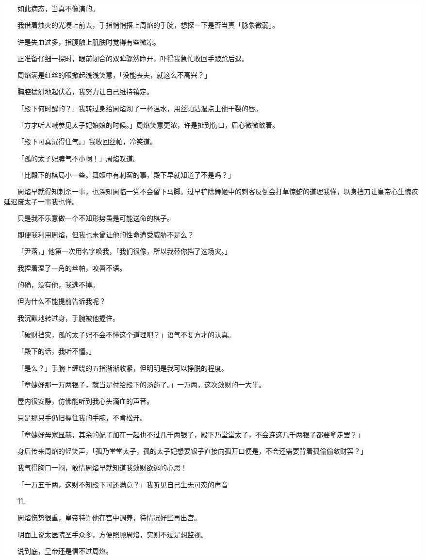 &emsp;&emsp;如此病态，当真不像演的。  
  
&emsp;&emsp;我借着烛火的光凑上前去，手指悄悄搭上周焰的手腕，想探一下是否当真「脉象微弱」。  
  
&emsp;&emsp;许是失血过多，指腹触上肌肤时觉得有些微凉。  
  
&emsp;&emsp;正准备仔细一探时，眼前闭合的双眸骤然睁开，吓得我急忙收回手踉跄后退。  
  
&emsp;&emsp;周焰满是红丝的眼掀起浅浅笑意，「没能丧夫，就这么不高兴？」  
  
&emsp;&emsp;胸腔猛烈地起伏着，我努力让自己维持镇定。  
  
&emsp;&emsp;「殿下何时醒的？」我转过身给周焰沏了一杯温水，用丝帕沾湿点上他干裂的唇。  
  
&emsp;&emsp;「方才听人喊参见太子妃娘娘的时候。」周焰笑意更浓，许是扯到伤口，眉心微微敛着。  
  
&emsp;&emsp;「殿下可真沉得住气。」我收回丝帕，冷笑道。  
  
&emsp;&emsp;「孤的太子妃脾气不小啊！」周焰叹道。  
  
&emsp;&emsp;「比殿下的棋局小一些。舞姬中有刺客的事，殿下早就知道了不是吗？」  
  
&emsp;&emsp;周焰早就得知刺杀一事，也深知周临一党不会留下马脚。过早铲除舞姬中的刺客反倒会打草惊蛇的道理我懂，以身挡刀让皇帝心生愧疚延迟废太子一事我也懂。  
  
&emsp;&emsp;只是我不乐意做一个不知形势虽是可能送命的棋子。  
  
&emsp;&emsp;即便我利用周焰，但我也未曾让他的性命遭受威胁不是么？  
  
&emsp;&emsp;「尹落，」他第一次用名字唤我，「我们很像，所以我替你挡了这场灾。」  
  
&emsp;&emsp;我捏着湿了一角的丝帕，咬唇不语。  
  
&emsp;&emsp;的确，没有他，我逃不掉。  
  
&emsp;&emsp;但为什么不能提前告诉我呢？  
  
&emsp;&emsp;我沉默地转过身，手腕被他握住。  
  
&emsp;&emsp;「破财挡灾，孤的太子妃不会不懂这个道理吧？」语气不复方才的认真。  
  
&emsp;&emsp;「殿下的话，我听不懂。」  
  
&emsp;&emsp;「是么？」手腕上缠绕的五指渐渐收紧，但明明是我可以挣脱的程度。  
  
&emsp;&emsp;「章婕妤那一万两银子，就当是付给殿下的汤药了。」一万两，这次敛财的一大半。  
  
&emsp;&emsp;屋内很安静，仿佛能听到我心头滴血的声音。  
  
&emsp;&emsp;只是那只手仍旧握住我的手腕，不肯松开。  
  
&emsp;&emsp;「章婕妤母家显赫，其余的妃子加在一起也不过几千两银子，殿下乃堂堂太子，不会连这几千两银子都要拿走罢？」  
  
&emsp;&emsp;身后传来周焰的轻笑声，「孤乃堂堂太子，孤的太子妃想要银子直接向孤开口便是，不会还需要背着孤偷偷敛财罢？」  
  
&emsp;&emsp;我气得胸口一闷，敢情周焰早就知道我敛财欲逃的心思！  
  
&emsp;&emsp;「一万五千两，这财不知殿下可还满意？」我听见自己生无可恋的声音  
  
&emsp;&emsp;11.  
  
&emsp;&emsp;周焰伤势很重，皇帝特许他在宫中调养，待情况好些再出宫。  
  
&emsp;&emsp;明面上说太医院圣手众多，方便照顾周焰，实则不过是想监视。  
  
&emsp;&emsp;说到底，皇帝还是信不过周焰。  
  